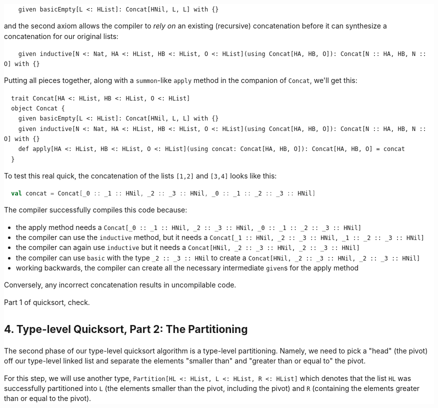 ```scala3
    given basicEmpty[L <: HList]: Concat[HNil, L, L] with {}
```

and the second axiom allows the compiler to _rely on_ an existing (recursive) concatenation before it can synthesize a concatenation for our original lists:

```scala3
    given inductive[N <: Nat, HA <: HList, HB <: HList, O <: HList](using Concat[HA, HB, O]): Concat[N :: HA, HB, N :: O] with {}
```

Putting all pieces together, along with a `summon`-like `apply` method in the companion of `Concat`, we'll get this:

```scala3
  trait Concat[HA <: HList, HB <: HList, O <: HList]
  object Concat {
    given basicEmpty[L <: HList]: Concat[HNil, L, L] with {}
    given inductive[N <: Nat, HA <: HList, HB <: HList, O <: HList](using Concat[HA, HB, O]): Concat[N :: HA, HB, N :: O] with {}
    def apply[HA <: HList, HB <: HList, O <: HList](using concat: Concat[HA, HB, O]): Concat[HA, HB, O] = concat
  }
```

To test this real quick, the concatenation of the lists `[1,2]` and `[3,4]` looks like this:

```scala
  val concat = Concat[_0 :: _1 :: HNil, _2 :: _3 :: HNil, _0 :: _1 :: _2 :: _3 :: HNil]
```

The compiler successfully compiles this code because:

- the apply method needs a `Concat[_0 :: _1 :: HNil, _2 :: _3 :: HNil, _0 :: _1 :: _2 :: _3 :: HNil]`
- the compiler can use the `inductive` method, but it needs a `Concat[_1 :: HNil, _2 :: _3 :: HNil, _1 :: _2 :: _3 :: HNil]`
- the compiler can again use `inductive` but it needs a `Concat[HNil, _2 :: _3 :: HNil, _2 :: _3 :: HNil]`
- the compiler can use `basic` with the type `_2 :: _3 :: HNil` to create a `Concat[HNil, _2 :: _3 :: HNil, _2 :: _3 :: HNil]`
- working backwards, the compiler can create all the necessary intermediate `given`s for the apply method

Conversely, any incorrect concatenation results in uncompilable code.

Part 1 of quicksort, check.

## 4. Type-level Quicksort, Part 2: The Partitioning

The second phase of our type-level quicksort algorithm is a type-level partitioning. Namely, we need to pick a "head" (the pivot) off our type-level linked list and separate the elements "smaller than" and "greater than or equal to" the pivot.

For this step, we will use another type, `Partition[HL <: HList, L <: HList, R <: HList]` which denotes that the list `HL` was successfully partitioned into `L` (the elements smaller than the pivot, including the pivot) and `R` (containing the elements greater than or equal to the pivot).
